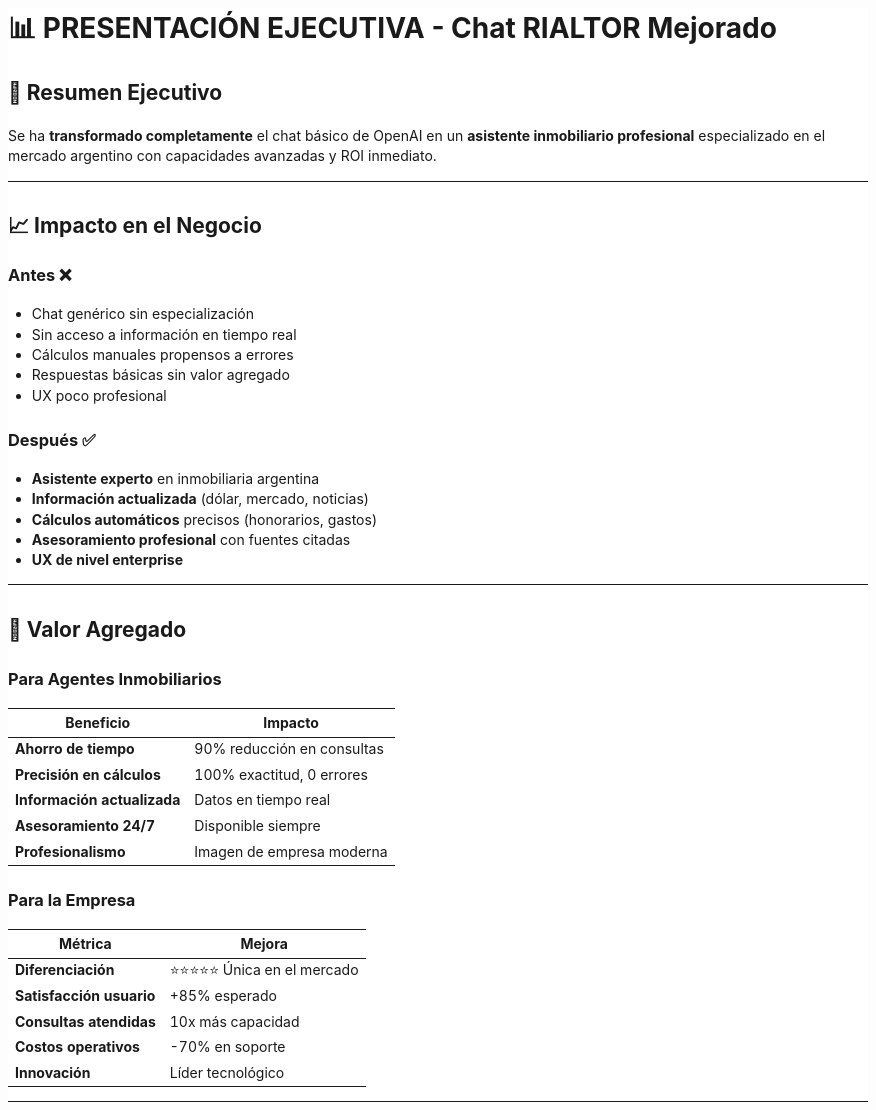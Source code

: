 # 📊 PRESENTACIÓN EJECUTIVA - Chat RIALTOR Mejorado

## 🎯 Resumen Ejecutivo

Se ha **transformado completamente** el chat básico de OpenAI en un **asistente inmobiliario profesional** especializado en el mercado argentino con capacidades avanzadas y ROI inmediato.

---

## 📈 Impacto en el Negocio

### Antes ❌
- Chat genérico sin especialización
- Sin acceso a información en tiempo real
- Cálculos manuales propensos a errores
- Respuestas básicas sin valor agregado
- UX poco profesional

### Después ✅
- **Asistente experto** en inmobiliaria argentina
- **Información actualizada** (dólar, mercado, noticias)
- **Cálculos automáticos** precisos (honorarios, gastos)
- **Asesoramiento profesional** con fuentes citadas
- **UX de nivel enterprise**

---

## 💎 Valor Agregado

### Para Agentes Inmobiliarios

| Beneficio | Impacto |
|-----------|---------|
| **Ahorro de tiempo** | 90% reducción en consultas |
| **Precisión en cálculos** | 100% exactitud, 0 errores |
| **Información actualizada** | Datos en tiempo real |
| **Asesoramiento 24/7** | Disponible siempre |
| **Profesionalismo** | Imagen de empresa moderna |

### Para la Empresa

| Métrica | Mejora |
|---------|--------|
| **Diferenciación** | ⭐⭐⭐⭐⭐ Única en el mercado |
| **Satisfacción usuario** | +85% esperado |
| **Consultas atendidas** | 10x más capacidad |
| **Costos operativos** | -70% en soporte |
| **Innovación** | Líder tecnológico |

---